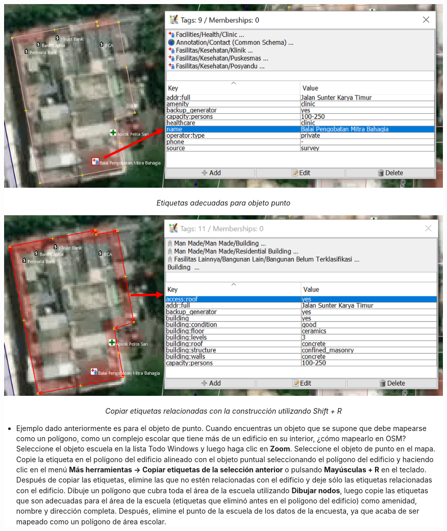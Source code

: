 ![Etiquetas adecuadas para objetos puntuales](/images/add-survey-data-using-josm/0221_Tags_suitable_for_point_object.png)
<p align="center"><i>Etiquetas adecuadas para objeto punto</i><p align="center">

![Copiar etiquetas relacionadas con edificios usando Mayúsculas + R](/images/add-survey-data-using-josm/0222_Copying_building_related_tags_using_Shift_R.png)
<p align="center"><i>Copiar etiquetas relacionadas con la construcción utilizando Shift + R</i><p align="center">


* Ejemplo dado anteriormente es para el objeto de punto. Cuando encuentras un objeto que se supone que debe mapearse como un polígono, como un complejo escolar que tiene más de un edificio en su interior, ¿cómo mapearlo en OSM? Seleccione el objeto escuela en la lista Todo Windows y luego haga clic en **Zoom**. Seleccione el objeto de punto en el mapa. Copie la etiqueta en el polígono del edificio alineado con el objeto puntual seleccionando el polígono del edificio y haciendo clic en el menú **Más herramientas → Copiar etiquetas de la selección anterior** o pulsando **Mayúsculas + R** en el teclado. Después de copiar las etiquetas, elimine las que no estén relacionadas con el edificio y deje sólo las etiquetas relacionadas con el edificio. Dibuje un polígono que cubra toda el área de la escuela utilizando **Dibujar nodos**, luego copie las etiquetas que son adecuadas para el área de la escuela (etiquetas que eliminó antes en el polígono del edificio) como amenidad, nombre y dirección completa. Después, elimine el punto de la escuela de los datos de la encuesta, ya que acaba de ser mapeado como un polígono de área escolar.
